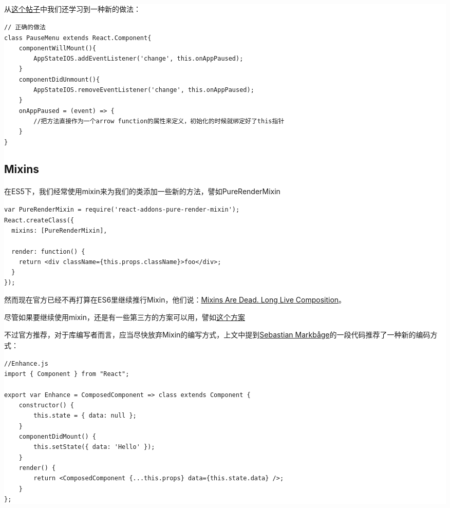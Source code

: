 从[这个帖子](http://www.tuicool.com/articles/Rj6RFnm)中我们还学习到一种新的做法：

```
// 正确的做法
class PauseMenu extends React.Component{
    componentWillMount(){
        AppStateIOS.addEventListener('change', this.onAppPaused);
    }
    componentDidUnmount(){
        AppStateIOS.removeEventListener('change', this.onAppPaused);
    }
    onAppPaused = (event) => {
        //把方法直接作为一个arrow function的属性来定义，初始化的时候就绑定好了this指针
    }
}

```

## Mixins

在ES5下，我们经常使用mixin来为我们的类添加一些新的方法，譬如PureRenderMixin

```
var PureRenderMixin = require('react-addons-pure-render-mixin');
React.createClass({
  mixins: [PureRenderMixin],

  render: function() {
    return <div className={this.props.className}>foo</div>;
  }
});

```

然而现在官方已经不再打算在ES6里继续推行Mixin，他们说：[Mixins Are Dead. Long Live Composition](https://medium.com/@dan_abramov/mixins-are-dead-long-live-higher-order-components-94a0d2f9e750)。

尽管如果要继续使用mixin，还是有一些第三方的方案可以用，譬如[这个方案](https://github.com/brigand/react-mixin)

不过官方推荐，对于库编写者而言，应当尽快放弃Mixin的编写方式，上文中提到[Sebastian Markbåge](https://gist.github.com/sebmarkbage/ef0bf1f338a7182b6775)的一段代码推荐了一种新的编码方式：

```
//Enhance.js
import { Component } from "React";

export var Enhance = ComposedComponent => class extends Component {
    constructor() {
        this.state = { data: null };
    }
    componentDidMount() {
        this.setState({ data: 'Hello' });
    }
    render() {
        return <ComposedComponent {...this.props} data={this.state.data} />;
    }
};

```

